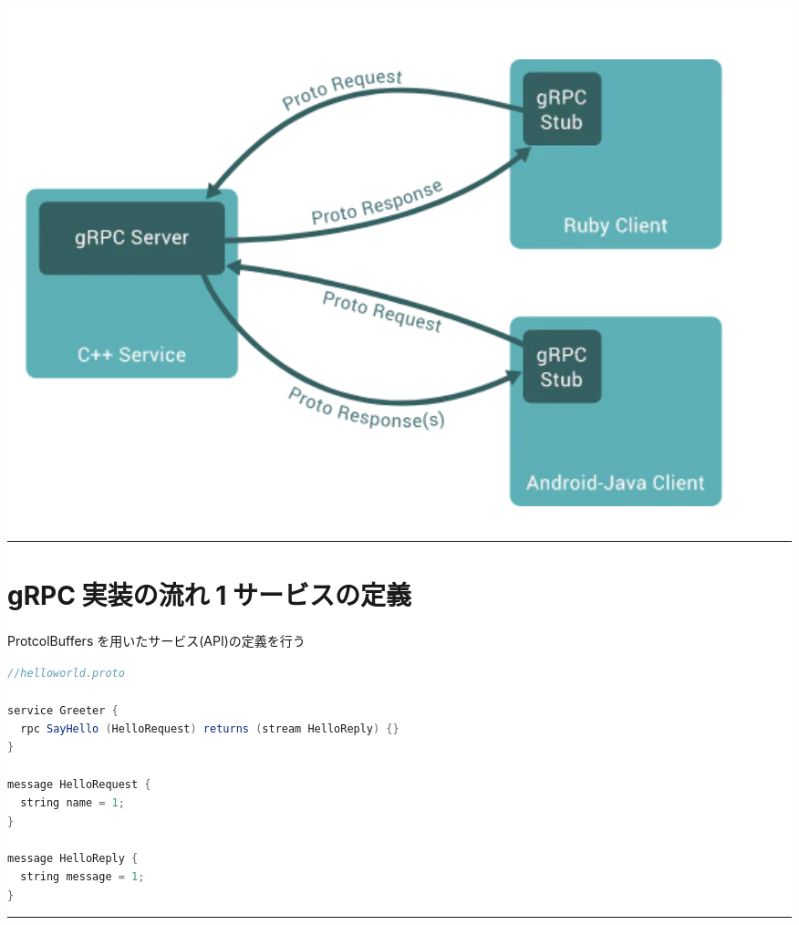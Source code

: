 ![w:700px](2021-05-11-08-00-00.png)

---



# gRPC 実装の流れ 1 サービスの定義

ProtcolBuffers を用いたサービス(API)の定義を行う

```java
//helloworld.proto

service Greeter {
  rpc SayHello (HelloRequest) returns (stream HelloReply) {}
}

message HelloRequest {
  string name = 1;
}

message HelloReply {
  string message = 1;
}
```

---